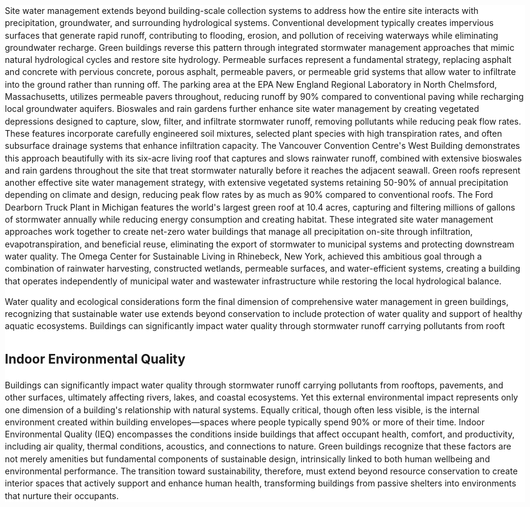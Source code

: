 Site water management extends beyond building-scale collection systems to address how the entire site interacts with precipitation, groundwater, and surrounding hydrological systems. Conventional development typically creates impervious surfaces that generate rapid runoff, contributing to flooding, erosion, and pollution of receiving waterways while eliminating groundwater recharge. Green buildings reverse this pattern through integrated stormwater management approaches that mimic natural hydrological cycles and restore site hydrology. Permeable surfaces represent a fundamental strategy, replacing asphalt and concrete with pervious concrete, porous asphalt, permeable pavers, or permeable grid systems that allow water to infiltrate into the ground rather than running off. The parking area at the EPA New England Regional Laboratory in North Chelmsford, Massachusetts, utilizes permeable pavers throughout, reducing runoff by 90% compared to conventional paving while recharging local groundwater aquifers. Bioswales and rain gardens further enhance site water management by creating vegetated depressions designed to capture, slow, filter, and infiltrate stormwater runoff, removing pollutants while reducing peak flow rates. These features incorporate carefully engineered soil mixtures, selected plant species with high transpiration rates, and often subsurface drainage systems that enhance infiltration capacity. The Vancouver Convention Centre's West Building demonstrates this approach beautifully with its six-acre living roof that captures and slows rainwater runoff, combined with extensive bioswales and rain gardens throughout the site that treat stormwater naturally before it reaches the adjacent seawall. Green roofs represent another effective site water management strategy, with extensive vegetated systems retaining 50-90% of annual precipitation depending on climate and design, reducing peak flow rates by as much as 90% compared to conventional roofs. The Ford Dearborn Truck Plant in Michigan features the world's largest green roof at 10.4 acres, capturing and filtering millions of gallons of stormwater annually while reducing energy consumption and creating habitat. These integrated site water management approaches work together to create net-zero water buildings that manage all precipitation on-site through infiltration, evapotranspiration, and beneficial reuse, eliminating the export of stormwater to municipal systems and protecting downstream water quality. The Omega Center for Sustainable Living in Rhinebeck, New York, achieved this ambitious goal through a combination of rainwater harvesting, constructed wetlands, permeable surfaces, and water-efficient systems, creating a building that operates independently of municipal water and wastewater infrastructure while restoring the local hydrological balance.

Water quality and ecological considerations form the final dimension of comprehensive water management in green buildings, recognizing that sustainable water use extends beyond conservation to include protection of water quality and support of healthy aquatic ecosystems. Buildings can significantly impact water quality through stormwater runoff carrying pollutants from rooft

## Indoor Environmental Quality

Buildings can significantly impact water quality through stormwater runoff carrying pollutants from rooftops, pavements, and other surfaces, ultimately affecting rivers, lakes, and coastal ecosystems. Yet this external environmental impact represents only one dimension of a building's relationship with natural systems. Equally critical, though often less visible, is the internal environment created within building envelopes—spaces where people typically spend 90% or more of their time. Indoor Environmental Quality (IEQ) encompasses the conditions inside buildings that affect occupant health, comfort, and productivity, including air quality, thermal conditions, acoustics, and connections to nature. Green buildings recognize that these factors are not merely amenities but fundamental components of sustainable design, intrinsically linked to both human wellbeing and environmental performance. The transition toward sustainability, therefore, must extend beyond resource conservation to create interior spaces that actively support and enhance human health, transforming buildings from passive shelters into environments that nurture their occupants.
